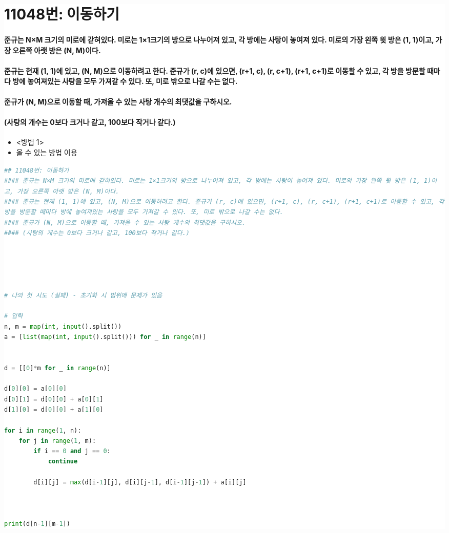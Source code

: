 # 11048번: 이동하기
#### 준규는 N×M 크기의 미로에 갇혀있다. 미로는 1×1크기의 방으로 나누어져 있고, 각 방에는 사탕이 놓여져 있다. 미로의 가장 왼쪽 윗 방은 (1, 1)이고, 가장 오른쪽 아랫 방은 (N, M)이다.
#### 준규는 현재 (1, 1)에 있고, (N, M)으로 이동하려고 한다. 준규가 (r, c)에 있으면, (r+1, c), (r, c+1), (r+1, c+1)로 이동할 수 있고, 각 방을 방문할 때마다 방에 놓여져있는 사탕을 모두 가져갈 수 있다. 또, 미로 밖으로 나갈 수는 없다.
#### 준규가 (N, M)으로 이동할 때, 가져올 수 있는 사탕 개수의 최댓값을 구하시오.
#### (사탕의 개수는 0보다 크거나 같고, 100보다 작거나 같다.)

- <방법 1>
- 올 수 있는 방법 이용


```python
## 11048번: 이동하기
#### 준규는 N×M 크기의 미로에 갇혀있다. 미로는 1×1크기의 방으로 나누어져 있고, 각 방에는 사탕이 놓여져 있다. 미로의 가장 왼쪽 윗 방은 (1, 1)이고, 가장 오른쪽 아랫 방은 (N, M)이다.
#### 준규는 현재 (1, 1)에 있고, (N, M)으로 이동하려고 한다. 준규가 (r, c)에 있으면, (r+1, c), (r, c+1), (r+1, c+1)로 이동할 수 있고, 각 방을 방문할 때마다 방에 놓여져있는 사탕을 모두 가져갈 수 있다. 또, 미로 밖으로 나갈 수는 없다.
#### 준규가 (N, M)으로 이동할 때, 가져올 수 있는 사탕 개수의 최댓값을 구하시오.
#### (사탕의 개수는 0보다 크거나 같고, 100보다 작거나 같다.)





# 나의 첫 시도 (실패) - 초기화 시 범위에 문제가 있음

# 입력
n, m = map(int, input().split())
a = [list(map(int, input().split())) for _ in range(n)]


d = [[0]*m for _ in range(n)]

d[0][0] = a[0][0]
d[0][1] = d[0][0] + a[0][1]
d[1][0] = d[0][0] + a[1][0]

for i in range(1, n):
    for j in range(1, m):
        if i == 0 and j == 0:
            continue

        d[i][j] = max(d[i-1][j], d[i][j-1], d[i-1][j-1]) + a[i][j]



print(d[n-1][m-1])
```
